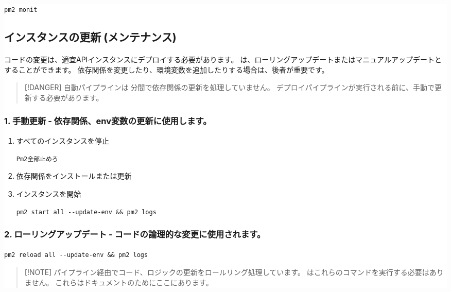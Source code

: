 ```console
pm2 monit
```

## インスタンスの更新 (メンテナンス)

コードの変更は、適宜APIインスタンスにデプロイする必要があります。 は、ローリングアップデートまたはマニュアルアップデートとすることができます。 依存関係を変更したり、環境変数を追加したりする場合は、後者が重要です。

> [!DANGER] 自動パイプラインは 分間で依存関係の更新を処理していません。 デプロイパイプラインが実行される前に、手動で更新する必要があります。

### 1. 手動更新 - 依存関係、env変数の更新に使用します。

1. すべてのインスタンスを停止

   ```console
   Pm2全部止めろ
   ```

2. 依存関係をインストールまたは更新

3. インスタンスを開始

   ```console
   pm2 start all --update-env && pm2 logs
   ```

### 2. ローリングアップデート - コードの論理的な変更に使用されます。

```console
pm2 reload all --update-env && pm2 logs
```

> [!NOTE] パイプライン経由でコード、ロジックの更新をロールリング処理しています。 はこれらのコマンドを実行する必要はありません。 これらはドキュメントのためにここにあります。
